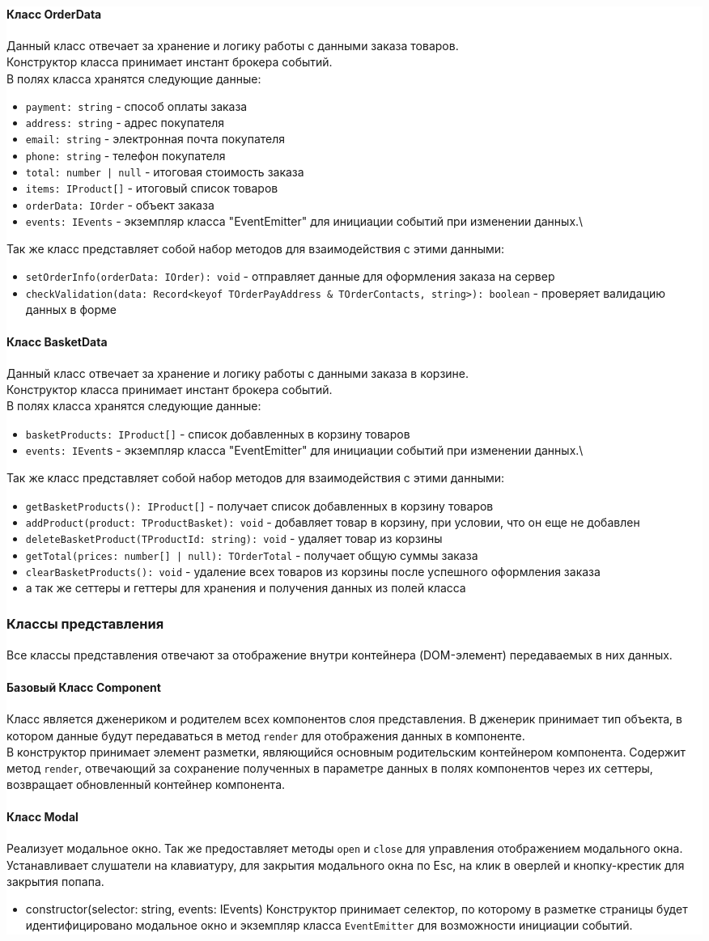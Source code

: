 #### Класс OrderData
Данный класс отвечает за хранение и логику работы с данными заказа товаров.\
Конструктор класса принимает инстант брокера событий.\
В полях класса хранятся следующие данные: 
- `payment: string` - способ оплаты заказа
- `address: string` - адрес покупателя
- `email: string` - электронная почта покупателя
- `phone: string` - телефон покупателя
- `total: number | null` - итоговая стоимость заказа
- `items: IProduct[]` - итоговый список товаров
- `orderData: IOrder` - объект заказа
- `events: IEvents` - экземпляр класса "EventEmitter" для инициации событий при изменении данных.\

Так же класс представляет собой набор методов для взаимодействия с этими данными: 
- `setOrderInfo(orderData: IOrder): void` - отправляет данные для оформления заказа на сервер
- `checkValidation(data: Record<keyof TOrderPayAddress & TOrderContacts, string>): boolean` - проверяет валидацию данных в форме

#### Класс BasketData
Данный класс отвечает за хранение и логику работы с данными заказа в корзине.\
Конструктор класса принимает инстант брокера событий.\
В полях класса хранятся следующие данные: 
- `basketProducts: IProduct[]` - список добавленных в корзину товаров
- `events: IEvent`s - экземпляр класса "EventEmitter" для инициации событий при изменении данных.\

Так же класс представляет собой набор методов для взаимодействия с этими данными:
- `getBasketProducts(): IProduct[]` - получает список добавленных в корзину товаров
- `addProduct(product: TProductBasket): void` - добавляет товар в корзину, при условии, что он еще не добавлен
- `deleteBasketProduct(TProductId: string): void` - удаляет товар из корзины
- `getTotal(prices: number[] | null): TOrderTotal` - получает общую суммы заказа
- `clearBasketProducts(): void` - удаление всех товаров из корзины после успешного оформления заказа
- а так же сеттеры и геттеры для хранения и получения данных из полей класса

### Классы представления
Все классы представления отвечают за отображение внутри контейнера (DOM-элемент) передаваемых в них данных.

#### Базовый Класс Component

Класс является дженериком и родителем всех компонентов слоя представления. В дженерик принимает тип объекта, в котором данные будут передаваться в метод `render` для отображения данных в компоненте.\
В конструктор принимает элемент разметки, являющийся основным родительским контейнером компонента. Содержит метод `render`, отвечающий за сохранение полученных в параметре данных в полях компонентов через их сеттеры, возвращает обновленный контейнер компонента.

#### Класс Modal
Реализует модальное окно. Так же предоставляет методы `open` и `close` для управления отображением модального окна. Устанавливает слушатели на клавиатуру, для закрытия модального окна по Esc, на клик в оверлей и кнопку-крестик для закрытия попапа.  
- constructor(selector: string, events: IEvents) Конструктор принимает селектор, по которому в разметке страницы будет идентифицировано модальное окно и экземпляр класса `EventEmitter` для возможности инициации событий.
